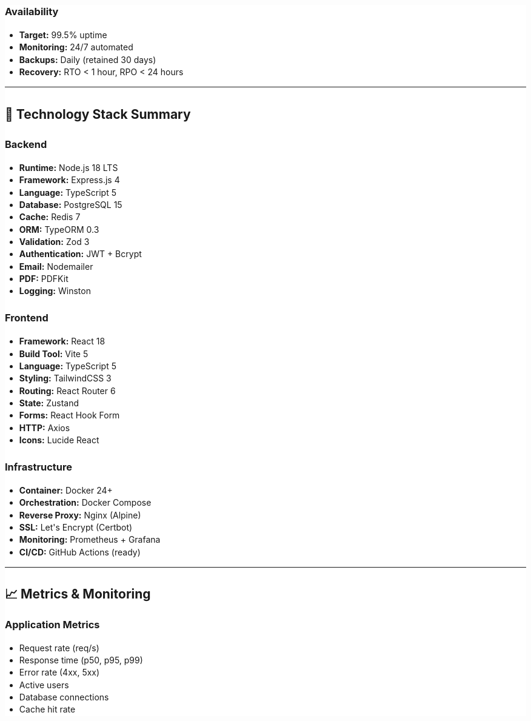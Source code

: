 ### **Availability**
- **Target:** 99.5% uptime
- **Monitoring:** 24/7 automated
- **Backups:** Daily (retained 30 days)
- **Recovery:** RTO < 1 hour, RPO < 24 hours

---

## 🔧 Technology Stack Summary

### **Backend**
- **Runtime:** Node.js 18 LTS
- **Framework:** Express.js 4
- **Language:** TypeScript 5
- **Database:** PostgreSQL 15
- **Cache:** Redis 7
- **ORM:** TypeORM 0.3
- **Validation:** Zod 3
- **Authentication:** JWT + Bcrypt
- **Email:** Nodemailer
- **PDF:** PDFKit
- **Logging:** Winston

### **Frontend**
- **Framework:** React 18
- **Build Tool:** Vite 5
- **Language:** TypeScript 5
- **Styling:** TailwindCSS 3
- **Routing:** React Router 6
- **State:** Zustand
- **Forms:** React Hook Form
- **HTTP:** Axios
- **Icons:** Lucide React

### **Infrastructure**
- **Container:** Docker 24+
- **Orchestration:** Docker Compose
- **Reverse Proxy:** Nginx (Alpine)
- **SSL:** Let's Encrypt (Certbot)
- **Monitoring:** Prometheus + Grafana
- **CI/CD:** GitHub Actions (ready)

---

## 📈 Metrics & Monitoring

### **Application Metrics**
- Request rate (req/s)
- Response time (p50, p95, p99)
- Error rate (4xx, 5xx)
- Active users
- Database connections
- Cache hit rate
